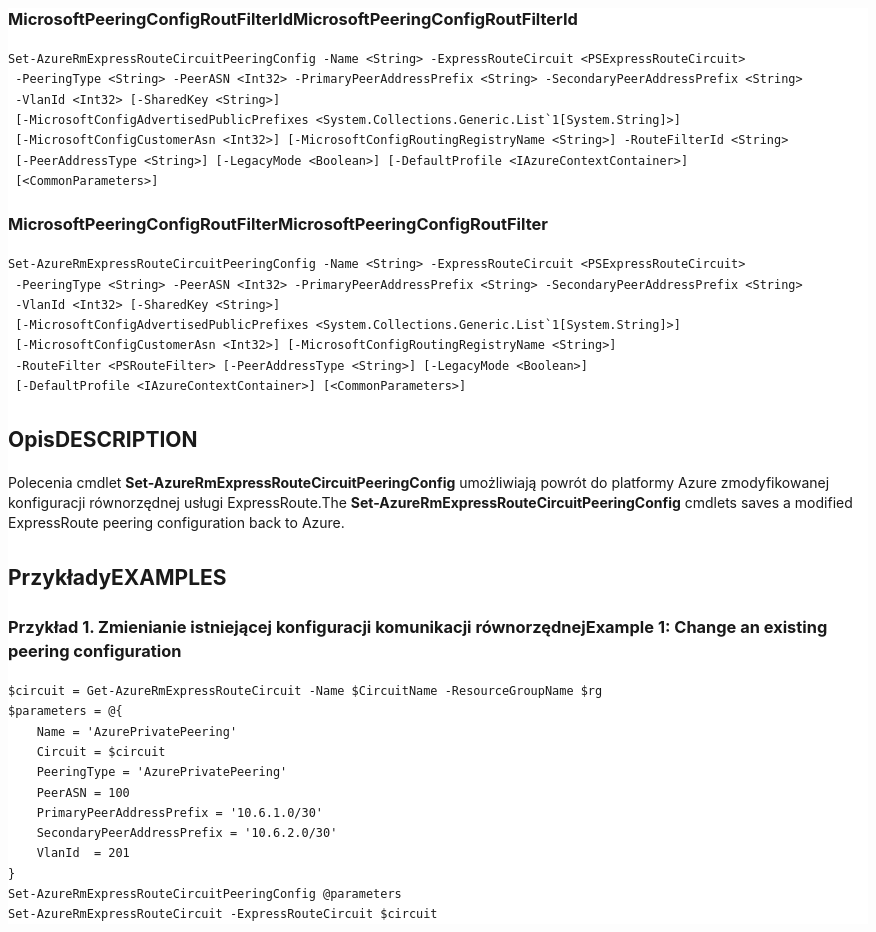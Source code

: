 ### <span data-ttu-id="800a6-106">MicrosoftPeeringConfigRoutFilterId</span><span class="sxs-lookup"><span data-stu-id="800a6-106">MicrosoftPeeringConfigRoutFilterId</span></span>
```
Set-AzureRmExpressRouteCircuitPeeringConfig -Name <String> -ExpressRouteCircuit <PSExpressRouteCircuit>
 -PeeringType <String> -PeerASN <Int32> -PrimaryPeerAddressPrefix <String> -SecondaryPeerAddressPrefix <String>
 -VlanId <Int32> [-SharedKey <String>]
 [-MicrosoftConfigAdvertisedPublicPrefixes <System.Collections.Generic.List`1[System.String]>]
 [-MicrosoftConfigCustomerAsn <Int32>] [-MicrosoftConfigRoutingRegistryName <String>] -RouteFilterId <String>
 [-PeerAddressType <String>] [-LegacyMode <Boolean>] [-DefaultProfile <IAzureContextContainer>]
 [<CommonParameters>]
```

### <span data-ttu-id="800a6-107">MicrosoftPeeringConfigRoutFilter</span><span class="sxs-lookup"><span data-stu-id="800a6-107">MicrosoftPeeringConfigRoutFilter</span></span>
```
Set-AzureRmExpressRouteCircuitPeeringConfig -Name <String> -ExpressRouteCircuit <PSExpressRouteCircuit>
 -PeeringType <String> -PeerASN <Int32> -PrimaryPeerAddressPrefix <String> -SecondaryPeerAddressPrefix <String>
 -VlanId <Int32> [-SharedKey <String>]
 [-MicrosoftConfigAdvertisedPublicPrefixes <System.Collections.Generic.List`1[System.String]>]
 [-MicrosoftConfigCustomerAsn <Int32>] [-MicrosoftConfigRoutingRegistryName <String>]
 -RouteFilter <PSRouteFilter> [-PeerAddressType <String>] [-LegacyMode <Boolean>]
 [-DefaultProfile <IAzureContextContainer>] [<CommonParameters>]
```

## <span data-ttu-id="800a6-108">Opis</span><span class="sxs-lookup"><span data-stu-id="800a6-108">DESCRIPTION</span></span>
<span data-ttu-id="800a6-109">Polecenia cmdlet **Set-AzureRmExpressRouteCircuitPeeringConfig** umożliwiają powrót do platformy Azure zmodyfikowanej konfiguracji równorzędnej usługi ExpressRoute.</span><span class="sxs-lookup"><span data-stu-id="800a6-109">The **Set-AzureRmExpressRouteCircuitPeeringConfig** cmdlets saves a modified ExpressRoute peering configuration back to Azure.</span></span>

## <span data-ttu-id="800a6-110">Przykłady</span><span class="sxs-lookup"><span data-stu-id="800a6-110">EXAMPLES</span></span>

### <span data-ttu-id="800a6-111">Przykład 1. Zmienianie istniejącej konfiguracji komunikacji równorzędnej</span><span class="sxs-lookup"><span data-stu-id="800a6-111">Example 1: Change an existing peering configuration</span></span>
```
$circuit = Get-AzureRmExpressRouteCircuit -Name $CircuitName -ResourceGroupName $rg
$parameters = @{
    Name = 'AzurePrivatePeering'
    Circuit = $circuit
    PeeringType = 'AzurePrivatePeering'
    PeerASN = 100
    PrimaryPeerAddressPrefix = '10.6.1.0/30'
    SecondaryPeerAddressPrefix = '10.6.2.0/30'
    VlanId  = 201
}
Set-AzureRmExpressRouteCircuitPeeringConfig @parameters
Set-AzureRmExpressRouteCircuit -ExpressRouteCircuit $circuit
```
